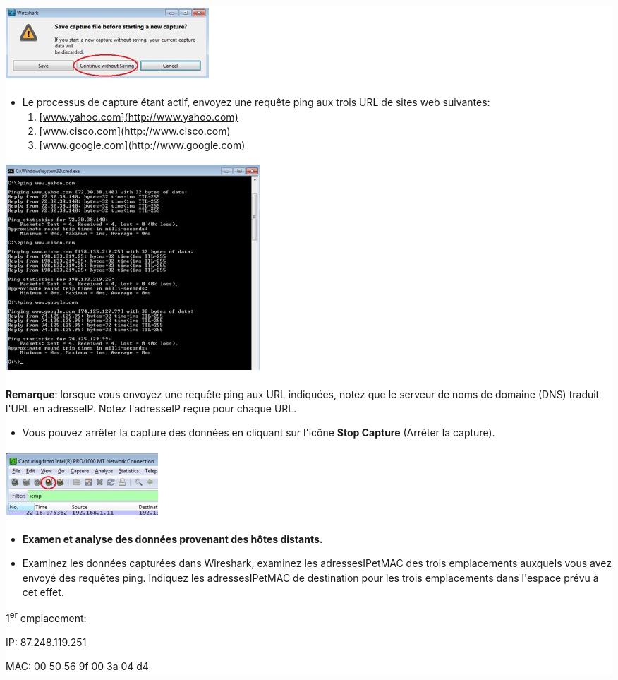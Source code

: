![image16](resources/dfd1fa93442a4688b97a6834b3a3ffd1.jpg)
- Le processus de capture étant actif, envoyez une requête ping aux trois URL de sites web suivantes:
  1.  [www.yahoo.com](http://www.yahoo.com)
  2.  [www.cisco.com](http://www.cisco.com)
  3.  [www.google.com](http://www.google.com)

![image17](resources/2db9420ca7c04a0caf36587dff8200dd.jpg)

**Remarque**: lorsque vous envoyez une requête ping aux URL indiquées, notez que le serveur de noms de domaine (DNS) traduit l'URL en adresseIP. Notez l'adresseIP reçue pour chaque URL.

- Vous pouvez arrêter la capture des données en cliquant sur l'icône **Stop Capture** (Arrêter la capture).

![image18](resources/3dcf57168ef642bebab27bed3a91e33b.jpg)
- **Examen et analyse des données provenant des hôtes distants.**

- Examinez les données capturées dans Wireshark, examinez les adressesIPetMAC des trois emplacements auxquels vous avez envoyé des requêtes ping. Indiquez les adressesIPetMAC de destination pour les trois emplacements dans l'espace prévu à cet effet.

1<sup>er</sup> emplacement:

IP: 87.248.119.251

MAC: 00 50 56 9f 00 3a 04 d4
